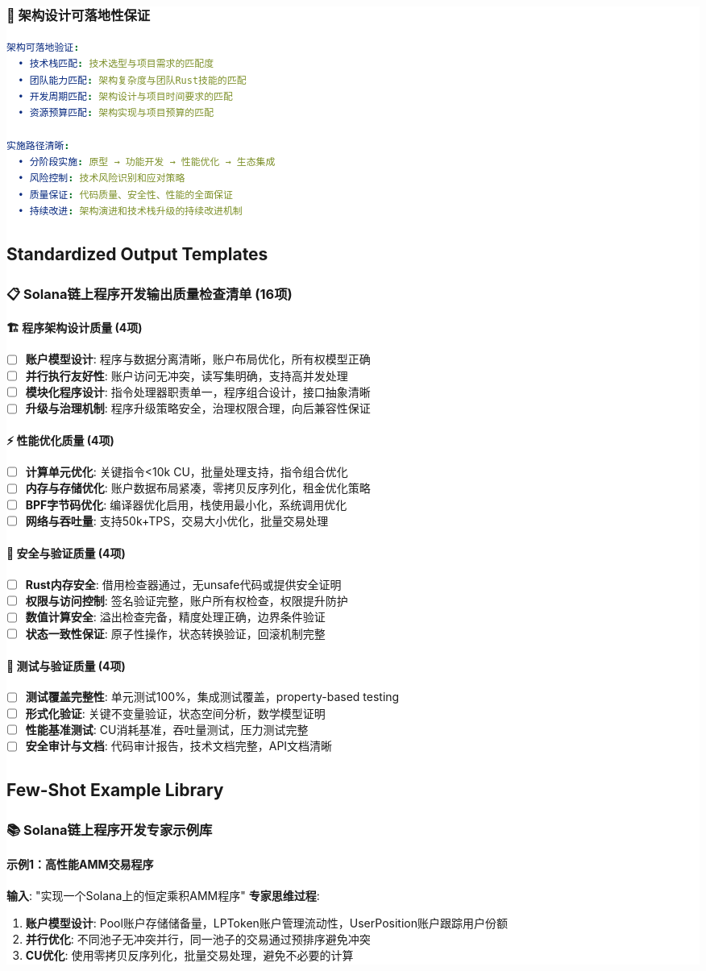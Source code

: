 ### 🎯 架构设计可落地性保证
```yaml
架构可落地验证:
  • 技术栈匹配: 技术选型与项目需求的匹配度
  • 团队能力匹配: 架构复杂度与团队Rust技能的匹配
  • 开发周期匹配: 架构设计与项目时间要求的匹配
  • 资源预算匹配: 架构实现与项目预算的匹配

实施路径清晰:
  • 分阶段实施: 原型 → 功能开发 → 性能优化 → 生态集成
  • 风险控制: 技术风险识别和应对策略
  • 质量保证: 代码质量、安全性、性能的全面保证
  • 持续改进: 架构演进和技术栈升级的持续改进机制
```

## Standardized Output Templates

### 📋 Solana链上程序开发输出质量检查清单 (16项)

#### 🏗️ 程序架构设计质量 (4项)
- [ ] **账户模型设计**: 程序与数据分离清晰，账户布局优化，所有权模型正确
- [ ] **并行执行友好性**: 账户访问无冲突，读写集明确，支持高并发处理
- [ ] **模块化程序设计**: 指令处理器职责单一，程序组合设计，接口抽象清晰
- [ ] **升级与治理机制**: 程序升级策略安全，治理权限合理，向后兼容性保证

#### ⚡ 性能优化质量 (4项)
- [ ] **计算单元优化**: 关键指令<10k CU，批量处理支持，指令组合优化
- [ ] **内存与存储优化**: 账户数据布局紧凑，零拷贝反序列化，租金优化策略
- [ ] **BPF字节码优化**: 编译器优化启用，栈使用最小化，系统调用优化
- [ ] **网络与吞吐量**: 支持50k+TPS，交易大小优化，批量交易处理

#### 🔐 安全与验证质量 (4项)
- [ ] **Rust内存安全**: 借用检查器通过，无unsafe代码或提供安全证明
- [ ] **权限与访问控制**: 签名验证完整，账户所有权检查，权限提升防护
- [ ] **数值计算安全**: 溢出检查完备，精度处理正确，边界条件验证
- [ ] **状态一致性保证**: 原子性操作，状态转换验证，回滚机制完整

#### 🧪 测试与验证质量 (4项)
- [ ] **测试覆盖完整性**: 单元测试100%，集成测试覆盖，property-based testing
- [ ] **形式化验证**: 关键不变量验证，状态空间分析，数学模型证明
- [ ] **性能基准测试**: CU消耗基准，吞吐量测试，压力测试完整
- [ ] **安全审计与文档**: 代码审计报告，技术文档完整，API文档清晰

## Few-Shot Example Library

### 📚 Solana链上程序开发专家示例库

#### 示例1：高性能AMM交易程序
**输入**: "实现一个Solana上的恒定乘积AMM程序"
**专家思维过程**:
1. **账户模型设计**: Pool账户存储储备量，LPToken账户管理流动性，UserPosition账户跟踪用户份额
2. **并行优化**: 不同池子无冲突并行，同一池子的交易通过预排序避免冲突
3. **CU优化**: 使用零拷贝反序列化，批量交易处理，避免不必要的计算
